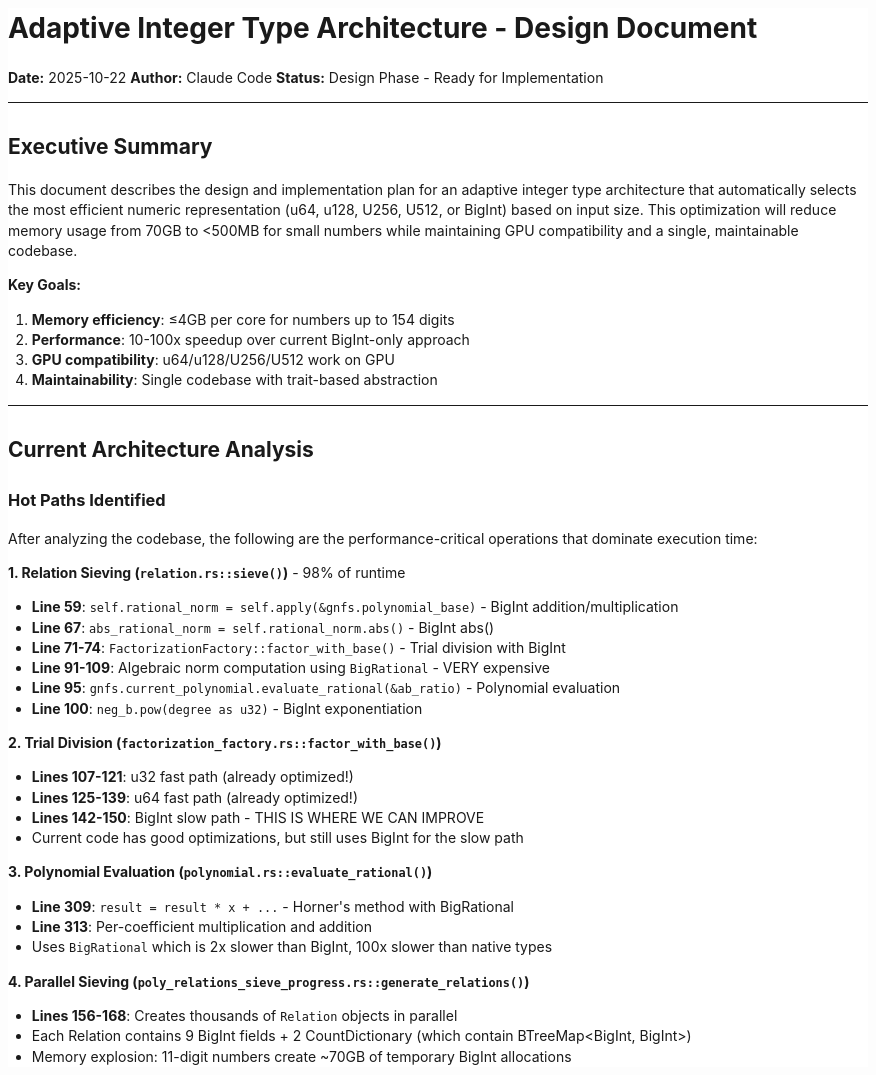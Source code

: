# Adaptive Integer Type Architecture - Design Document

**Date:** 2025-10-22
**Author:** Claude Code
**Status:** Design Phase - Ready for Implementation

---

## Executive Summary

This document describes the design and implementation plan for an adaptive integer type architecture that automatically selects the most efficient numeric representation (u64, u128, U256, U512, or BigInt) based on input size. This optimization will reduce memory usage from 70GB to <500MB for small numbers while maintaining GPU compatibility and a single, maintainable codebase.

**Key Goals:**
1. **Memory efficiency**: ≤4GB per core for numbers up to 154 digits
2. **Performance**: 10-100x speedup over current BigInt-only approach
3. **GPU compatibility**: u64/u128/U256/U512 work on GPU
4. **Maintainability**: Single codebase with trait-based abstraction

---

## Current Architecture Analysis

### Hot Paths Identified

After analyzing the codebase, the following are the performance-critical operations that dominate execution time:

**1. Relation Sieving (`relation.rs::sieve()`)** - 98% of runtime
   - **Line 59**: `self.rational_norm = self.apply(&gnfs.polynomial_base)` - BigInt addition/multiplication
   - **Line 67**: `abs_rational_norm = self.rational_norm.abs()` - BigInt abs()
   - **Line 71-74**: `FactorizationFactory::factor_with_base()` - Trial division with BigInt
   - **Line 91-109**: Algebraic norm computation using `BigRational` - VERY expensive
   - **Line 95**: `gnfs.current_polynomial.evaluate_rational(&ab_ratio)` - Polynomial evaluation
   - **Line 100**: `neg_b.pow(degree as u32)` - BigInt exponentiation

**2. Trial Division (`factorization_factory.rs::factor_with_base()`)**
   - **Lines 107-121**: u32 fast path (already optimized!)
   - **Lines 125-139**: u64 fast path (already optimized!)
   - **Lines 142-150**: BigInt slow path - THIS IS WHERE WE CAN IMPROVE
   - Current code has good optimizations, but still uses BigInt for the slow path

**3. Polynomial Evaluation (`polynomial.rs::evaluate_rational()`)**
   - **Line 309**: `result = result * x + ...` - Horner's method with BigRational
   - **Line 313**: Per-coefficient multiplication and addition
   - Uses `BigRational` which is 2x slower than BigInt, 100x slower than native types

**4. Parallel Sieving (`poly_relations_sieve_progress.rs::generate_relations()`)**
   - **Lines 156-168**: Creates thousands of `Relation` objects in parallel
   - Each Relation contains 9 BigInt fields + 2 CountDictionary (which contain BTreeMap<BigInt, BigInt>)
   - Memory explosion: 11-digit numbers create ~70GB of temporary BigInt allocations
